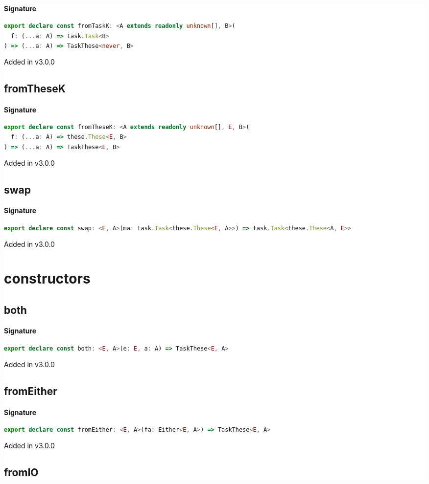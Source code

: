 **Signature**

```ts
export declare const fromTaskK: <A extends readonly unknown[], B>(
  f: (...a: A) => task.Task<B>
) => (...a: A) => TaskThese<never, B>
```

Added in v3.0.0

## fromTheseK

**Signature**

```ts
export declare const fromTheseK: <A extends readonly unknown[], E, B>(
  f: (...a: A) => these.These<E, B>
) => (...a: A) => TaskThese<E, B>
```

Added in v3.0.0

## swap

**Signature**

```ts
export declare const swap: <E, A>(ma: task.Task<these.These<E, A>>) => task.Task<these.These<A, E>>
```

Added in v3.0.0

# constructors

## both

**Signature**

```ts
export declare const both: <E, A>(e: E, a: A) => TaskThese<E, A>
```

Added in v3.0.0

## fromEither

**Signature**

```ts
export declare const fromEither: <E, A>(fa: Either<E, A>) => TaskThese<E, A>
```

Added in v3.0.0

## fromIO
